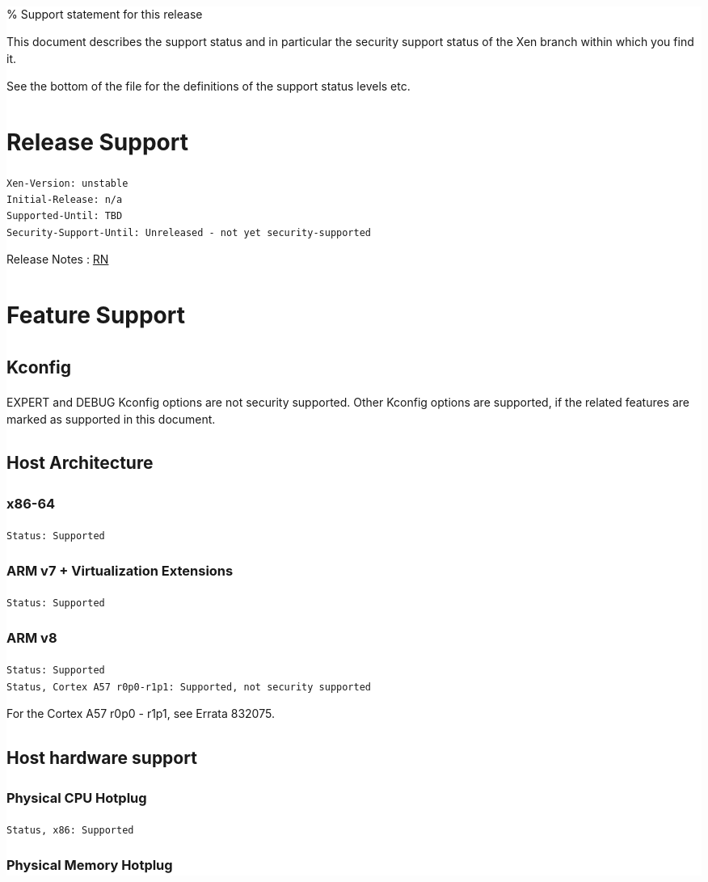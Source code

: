 % Support statement for this release

This document describes the support status
and in particular the security support status of the Xen branch
within which you find it.

See the bottom of the file
for the definitions of the support status levels etc.

# Release Support

    Xen-Version: unstable
    Initial-Release: n/a
    Supported-Until: TBD
    Security-Support-Until: Unreleased - not yet security-supported

Release Notes
: <a href="https://wiki.xenproject.org/wiki/Xen_Project_X.YY_Release_Notes">RN</a>

# Feature Support

## Kconfig

EXPERT and DEBUG Kconfig options are not security supported. Other
Kconfig options are supported, if the related features are marked as
supported in this document.

## Host Architecture

### x86-64

    Status: Supported

### ARM v7 + Virtualization Extensions

    Status: Supported

### ARM v8

    Status: Supported
    Status, Cortex A57 r0p0-r1p1: Supported, not security supported

For the Cortex A57 r0p0 - r1p1, see Errata 832075.

## Host hardware support

### Physical CPU Hotplug

    Status, x86: Supported

### Physical Memory Hotplug
